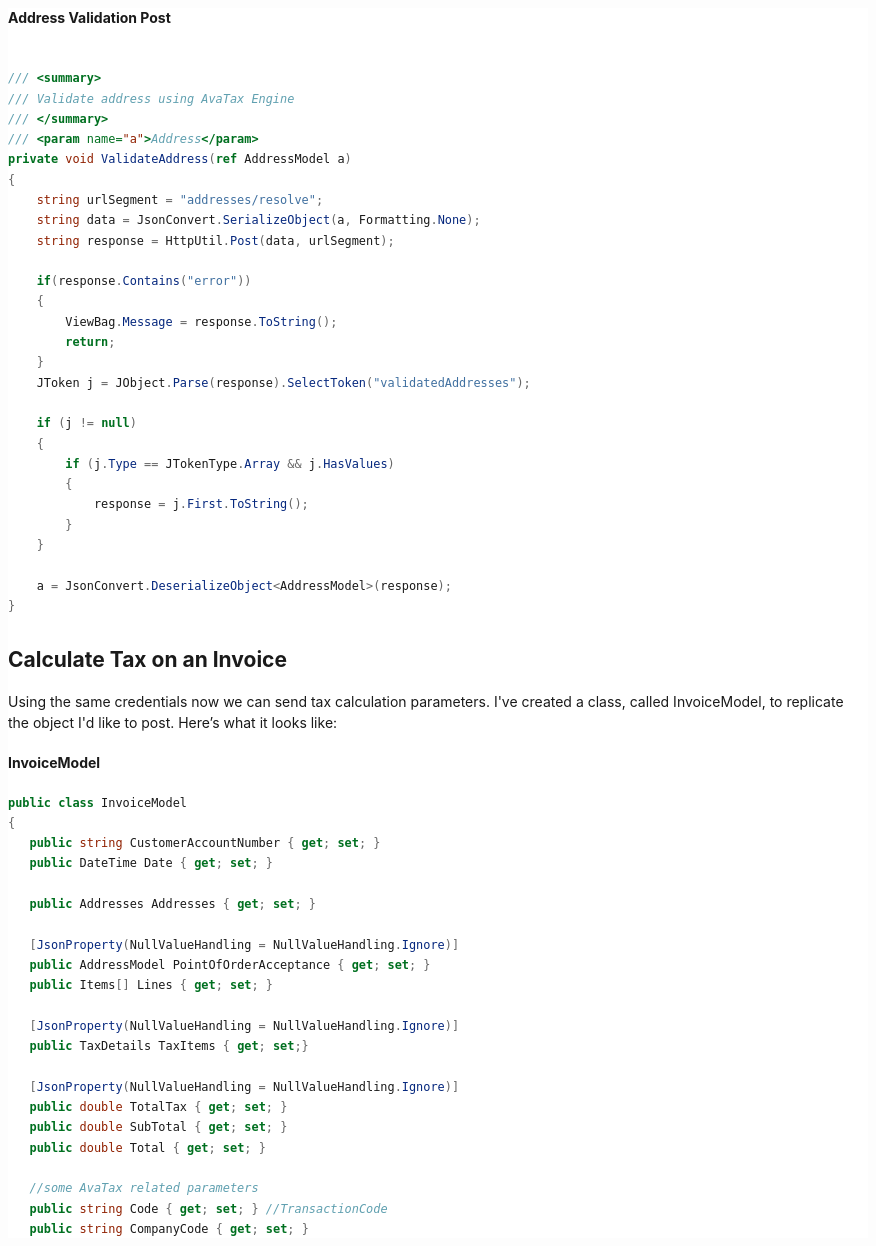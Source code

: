 #### Address Validation Post

```c#

/// <summary>
/// Validate address using AvaTax Engine
/// </summary>
/// <param name="a">Address</param>
private void ValidateAddress(ref AddressModel a)
{
    string urlSegment = "addresses/resolve";
    string data = JsonConvert.SerializeObject(a, Formatting.None);
    string response = HttpUtil.Post(data, urlSegment);

    if(response.Contains("error"))
    {
        ViewBag.Message = response.ToString();
        return;
    }
    JToken j = JObject.Parse(response).SelectToken("validatedAddresses");

    if (j != null)
    {
        if (j.Type == JTokenType.Array && j.HasValues)
        {
            response = j.First.ToString();
        }
    }

    a = JsonConvert.DeserializeObject<AddressModel>(response);
}
```

## Calculate Tax on an Invoice

Using the same credentials now we can send tax calculation parameters.
I've created a class, called InvoiceModel, to replicate the object I'd
like to post. Here’s what it looks like:

#### InvoiceModel

```c#
public class InvoiceModel
{
   public string CustomerAccountNumber { get; set; }
   public DateTime Date { get; set; }

   public Addresses Addresses { get; set; }

   [JsonProperty(NullValueHandling = NullValueHandling.Ignore)]
   public AddressModel PointOfOrderAcceptance { get; set; }
   public Items[] Lines { get; set; }

   [JsonProperty(NullValueHandling = NullValueHandling.Ignore)]
   public TaxDetails TaxItems { get; set;}

   [JsonProperty(NullValueHandling = NullValueHandling.Ignore)]
   public double TotalTax { get; set; }
   public double SubTotal { get; set; }
   public double Total { get; set; }

   //some AvaTax related parameters
   public string Code { get; set; } //TransactionCode
   public string CompanyCode { get; set; }
```